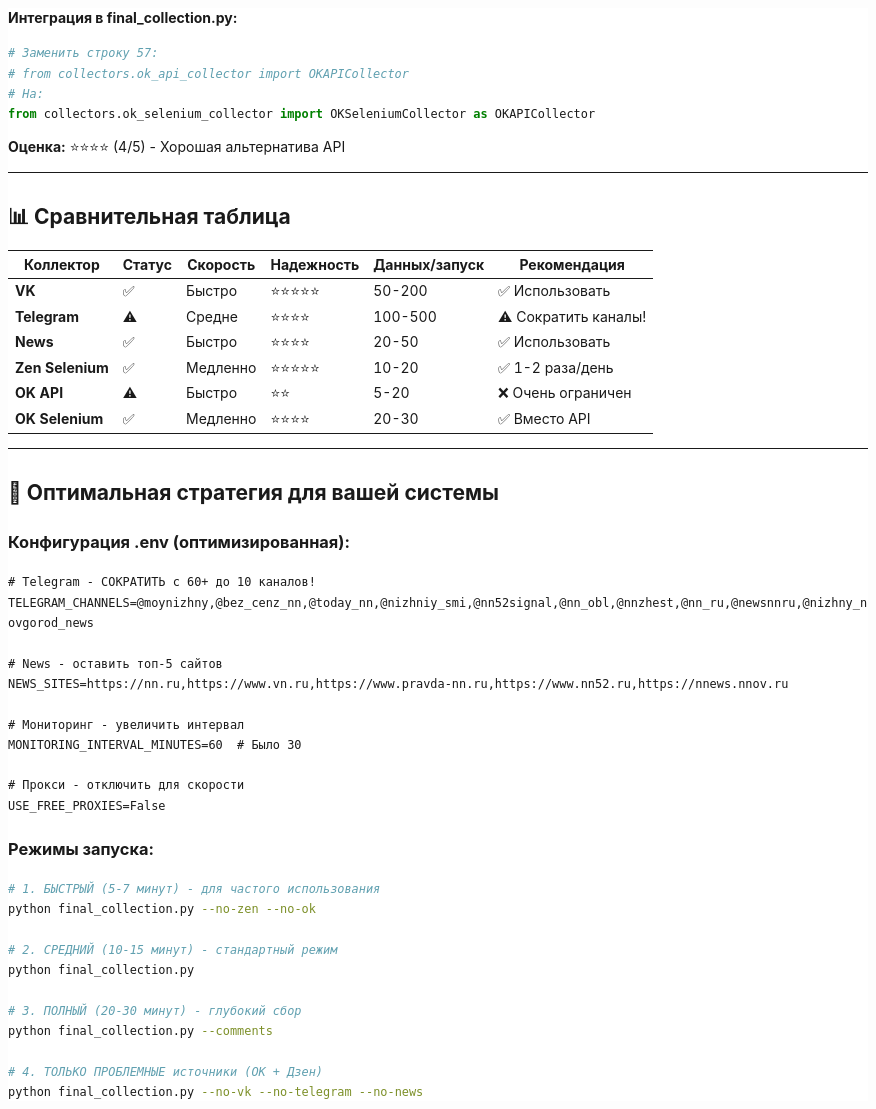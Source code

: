 **Интеграция в final_collection.py:**
```python
# Заменить строку 57:
# from collectors.ok_api_collector import OKAPICollector
# На:
from collectors.ok_selenium_collector import OKSeleniumCollector as OKAPICollector
```

**Оценка:** ⭐⭐⭐⭐ (4/5) - Хорошая альтернатива API

---

## 📊 Сравнительная таблица

| Коллектор | Статус | Скорость | Надежность | Данных/запуск | Рекомендация |
|-----------|--------|----------|------------|---------------|--------------|
| **VK** | ✅ | Быстро | ⭐⭐⭐⭐⭐ | 50-200 | ✅ Использовать |
| **Telegram** | ⚠️ | Средне | ⭐⭐⭐⭐ | 100-500 | ⚠️ Сократить каналы! |
| **News** | ✅ | Быстро | ⭐⭐⭐⭐ | 20-50 | ✅ Использовать |
| **Zen Selenium** | ✅ | Медленно | ⭐⭐⭐⭐⭐ | 10-20 | ✅ 1-2 раза/день |
| **OK API** | ⚠️ | Быстро | ⭐⭐ | 5-20 | ❌ Очень ограничен |
| **OK Selenium** | ✅ | Медленно | ⭐⭐⭐⭐ | 20-30 | ✅ Вместо API |

---

## 🎯 Оптимальная стратегия для вашей системы

### **Конфигурация .env (оптимизированная):**

```env
# Telegram - СОКРАТИТЬ с 60+ до 10 каналов!
TELEGRAM_CHANNELS=@moynizhny,@bez_cenz_nn,@today_nn,@nizhniy_smi,@nn52signal,@nn_obl,@nnzhest,@nn_ru,@newsnnru,@nizhny_novgorod_news

# News - оставить топ-5 сайтов
NEWS_SITES=https://nn.ru,https://www.vn.ru,https://www.pravda-nn.ru,https://www.nn52.ru,https://nnews.nnov.ru

# Мониторинг - увеличить интервал
MONITORING_INTERVAL_MINUTES=60  # Было 30

# Прокси - отключить для скорости
USE_FREE_PROXIES=False
```

### **Режимы запуска:**

```bash
# 1. БЫСТРЫЙ (5-7 минут) - для частого использования
python final_collection.py --no-zen --no-ok

# 2. СРЕДНИЙ (10-15 минут) - стандартный режим
python final_collection.py

# 3. ПОЛНЫЙ (20-30 минут) - глубокий сбор
python final_collection.py --comments

# 4. ТОЛЬКО ПРОБЛЕМНЫЕ источники (OK + Дзен)
python final_collection.py --no-vk --no-telegram --no-news
```

